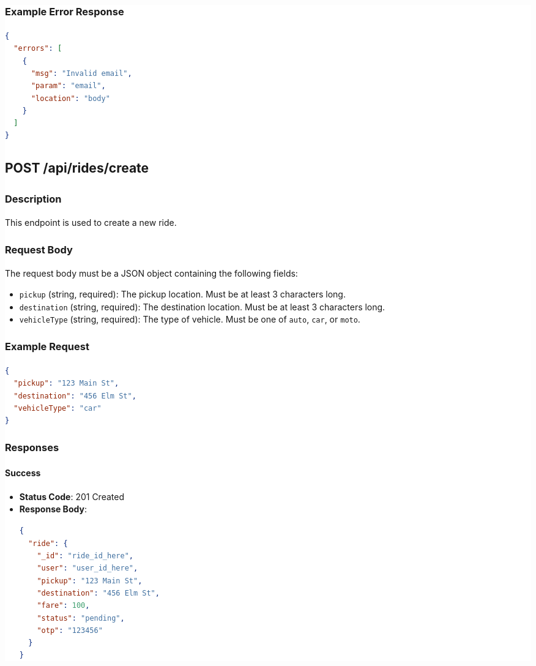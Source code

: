 ### Example Error Response
```json
{
  "errors": [
    {
      "msg": "Invalid email",
      "param": "email",
      "location": "body"
    }
  ]
}
```

## POST /api/rides/create

### Description
This endpoint is used to create a new ride.

### Request Body
The request body must be a JSON object containing the following fields:
- `pickup` (string, required): The pickup location. Must be at least 3 characters long.
- `destination` (string, required): The destination location. Must be at least 3 characters long.
- `vehicleType` (string, required): The type of vehicle. Must be one of `auto`, `car`, or `moto`.

### Example Request
```json
{
  "pickup": "123 Main St",
  "destination": "456 Elm St",
  "vehicleType": "car"
}
```

### Responses

#### Success
- **Status Code**: 201 Created
- **Response Body**:
  ```json
  {
    "ride": {
      "_id": "ride_id_here",
      "user": "user_id_here",
      "pickup": "123 Main St",
      "destination": "456 Elm St",
      "fare": 100,
      "status": "pending",
      "otp": "123456"
    }
  }
  ```
